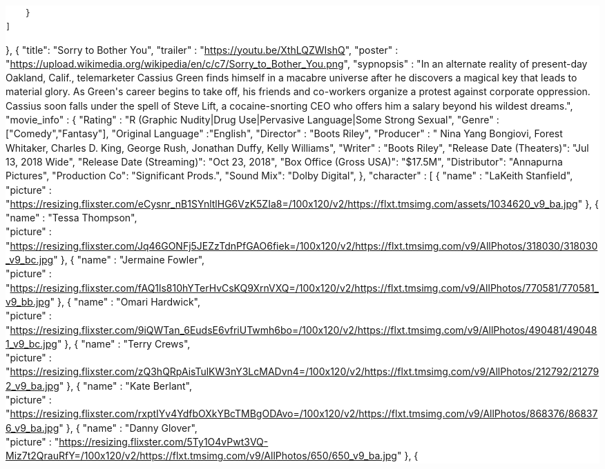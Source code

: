         }
    ]  
  },
  {
    "title": "Sorry to Bother You",
    "trailer" : "https://youtu.be/XthLQZWIshQ",
    "poster" : "https://upload.wikimedia.org/wikipedia/en/c/c7/Sorry_to_Bother_You.png",
    "sypnopsis" : "In an alternate reality of present-day Oakland, Calif., telemarketer Cassius Green finds himself in a macabre universe after he discovers a magical key that leads to material glory. As Green's career begins to take off, his friends and co-workers organize a protest against corporate oppression. Cassius soon falls under the spell of Steve Lift, a cocaine-snorting CEO who offers him a salary beyond his wildest dreams.",
    "movie_info" : {
        "Rating" : "R (Graphic Nudity|Drug Use|Pervasive Language|Some Strong Sexual",
        "Genre" : ["Comedy","Fantasy"],
        "Original Language" :"English",
        "Director" : "Boots Riley",
        "Producer" : " Nina Yang Bongiovi, Forest Whitaker, Charles D. King, George Rush, Jonathan Duffy, Kelly Williams",
        "Writer" :	"Boots Riley",
        "Release Date (Theaters)": "Jul 13, 2018  Wide",
        "Release Date (Streaming)": "Oct 23, 2018",
        "Box Office (Gross USA)": "$17.5M",
        "Distributor":	"Annapurna Pictures",
        "Production Co": "Significant Prods.",
        "Sound Mix":	"Dolby Digital",
    },
    "character" : [
            {
            "name" : "LaKeith Stanfield",
            "picture" : "https://resizing.flixster.com/eCysnr_nB1SYnltlHG6VzK5ZIa8=/100x120/v2/https://flxt.tmsimg.com/assets/1034620_v9_ba.jpg"
        },
        {
            "name" : "Tessa Thompson",   
            "picture" : "https://resizing.flixster.com/Jq46GONFj5JEZzTdnPfGAO6fiek=/100x120/v2/https://flxt.tmsimg.com/v9/AllPhotos/318030/318030_v9_bc.jpg"
        },
        {
            "name" :  "Jermaine Fowler",   
            "picture" : "https://resizing.flixster.com/fAQ1ls810hYTerHvCsKQ9XrnVXQ=/100x120/v2/https://flxt.tmsimg.com/v9/AllPhotos/770581/770581_v9_bb.jpg"
        },
         {
            "name" : "Omari Hardwick",   
            "picture" : "https://resizing.flixster.com/9iQWTan_6EudsE6vfriUTwmh6bo=/100x120/v2/https://flxt.tmsimg.com/v9/AllPhotos/490481/490481_v9_bc.jpg"
        },
        {
            "name" : "Terry Crews",   
            "picture" : "https://resizing.flixster.com/zQ3hQRpAisTulKW3nY3LcMADvn4=/100x120/v2/https://flxt.tmsimg.com/v9/AllPhotos/212792/212792_v9_ba.jpg"
        },
        {
            "name" : "Kate Berlant",   
            "picture" : "https://resizing.flixster.com/rxptIYv4YdfbOXkYBcTMBgODAvo=/100x120/v2/https://flxt.tmsimg.com/v9/AllPhotos/868376/868376_v9_ba.jpg"
        },
        {
            "name" : "Danny Glover",   
            "picture" : "https://resizing.flixster.com/5Ty1O4vPwt3VQ-Miz7t2QrauRfY=/100x120/v2/https://flxt.tmsimg.com/v9/AllPhotos/650/650_v9_ba.jpg"
        },
        {
